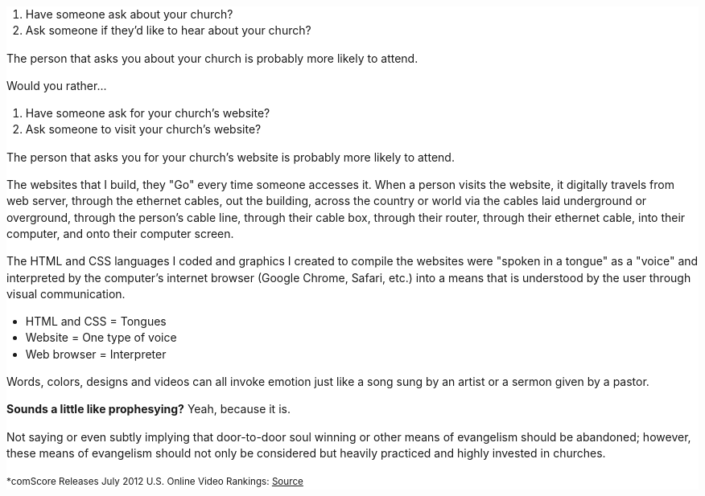 1.  Have someone ask about your church?
2.  Ask someone if they’d like to hear about your church?

The person that asks you about your church is probably more likely to attend.

Would you rather...

1.  Have someone ask for your church’s website?
2.  Ask someone to visit your church’s website?

The person that asks you for your church’s website is probably more likely to attend.

The websites that I build, they "Go" every time someone accesses it. When a person visits the website, it digitally travels from web server, through the ethernet cables, out the building, across the country or world via the cables laid underground or overground, through the person’s cable line, through their cable box, through their router, through their ethernet cable, into their computer, and onto their computer screen.

The HTML and CSS languages I coded and graphics I created to compile the websites were "spoken in a tongue" as a "voice" and interpreted by the computer’s internet browser (Google Chrome, Safari, etc.) into a means that is understood by the user through visual communication.

* HTML and CSS = Tongues
* Website = One type of voice
* Web browser = Interpreter

Words, colors, designs and videos can all invoke emotion just like a song sung by an artist or a sermon given by a pastor.

**Sounds a little like prophesying?** Yeah, because it is.

Not saying or even subtly implying that door-to-door soul winning or other means of evangelism should be abandoned; however, these means of evangelism should not only be considered but heavily practiced and highly invested in churches.

<small>\*comScore Releases July 2012 U.S. Online Video Rankings: [Source](http://www.comscore.com/Press_Events/Press_Releases/2012/8/comScore\_Releases\_July\_2012\_U.S\._Online\_Video\_Rankings)</small>